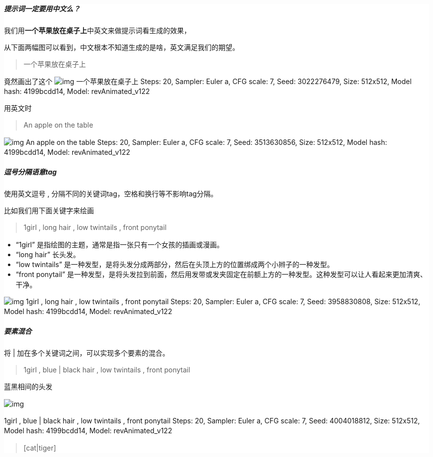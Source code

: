 ##### 提示词一定要用中文么？

我们用**一个苹果放在桌子上**中英文来做提示词看生成的效果，

从下面两幅图可以看到，中文根本不知道生成的是啥，英文满足我们的期望。

> 一个苹果放在桌子上

竟然画出了这个
![img](https://img2023.cnblogs.com/blog/120296/202305/120296-20230510082940312-1703044098.jpg)
一个苹果放在桌子上
Steps: 20, Sampler: Euler a, CFG scale: 7, Seed: 3022276479, Size: 512x512, Model hash: 4199bcdd14, Model: revAnimated_v122

用英文时

> An apple on the table

![img](https://img2023.cnblogs.com/blog/120296/202305/120296-20230510082940313-241040785.jpg)
An apple on the table
Steps: 20, Sampler: Euler a, CFG scale: 7, Seed: 3513630856, Size: 512x512, Model hash: 4199bcdd14, Model: revAnimated_v122

##### 逗号分隔语意tag

使用英文逗号 , 分隔不同的关键词tag，空格和换行等不影响tag分隔。

比如我们用下面关键字来绘画

> 1girl , long hair , low twintails , front ponytail

- “1girl” 是指绘图的主题，通常是指一张只有一个女孩的插画或漫画。
- “long hair” 长头发。
- “low twintails” 是一种发型，是将头发分成两部分，然后在头顶上方的位置绑成两个小辫子的一种发型。
- “front ponytail” 是一种发型，是将头发拉到前面，然后用发带或发夹固定在前额上方的一种发型。这种发型可以让人看起来更加清爽、干净。

![img](https://img2023.cnblogs.com/blog/120296/202305/120296-20230510082940331-233372278.jpg)
1girl , long hair , low twintails , front ponytail
Steps: 20, Sampler: Euler a, CFG scale: 7, Seed: 3958830808, Size: 512x512, Model hash: 4199bcdd14, Model: revAnimated_v122

##### 要素混合

将 | 加在多个关键词之间，可以实现多个要素的混合。

> 1girl , blue | black hair , low twintails , front ponytail

蓝黑相间的头发

![img](https://img2023.cnblogs.com/blog/120296/202305/120296-20230510082940314-1641471687.jpg)

1girl , blue | black hair , low twintails , front ponytail
Steps: 20, Sampler: Euler a, CFG scale: 7, Seed: 4004018812, Size: 512x512, Model hash: 4199bcdd14, Model: revAnimated_v122

> [cat|tiger]
